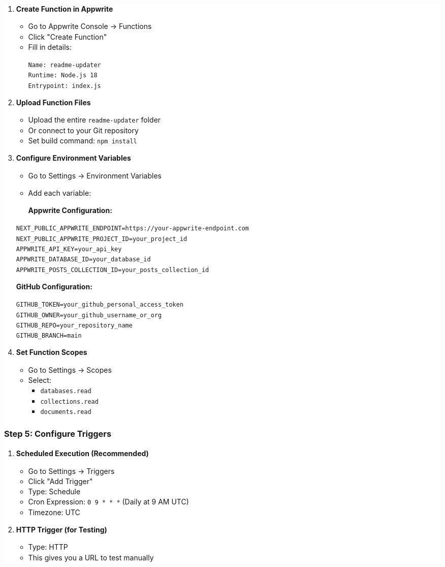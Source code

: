 1. **Create Function in Appwrite**
   - Go to Appwrite Console → Functions
   - Click "Create Function"
   - Fill in details:
     ```
     Name: readme-updater
     Runtime: Node.js 18
     Entrypoint: index.js
     ```

2. **Upload Function Files**
   - Upload the entire `readme-updater` folder
   - Or connect to your Git repository
   - Set build command: `npm install`

3. **Configure Environment Variables**
   - Go to Settings → Environment Variables
   - Add each variable:

       **Appwrite Configuration:**
    ```
    NEXT_PUBLIC_APPWRITE_ENDPOINT=https://your-appwrite-endpoint.com
    NEXT_PUBLIC_APPWRITE_PROJECT_ID=your_project_id
    APPWRITE_API_KEY=your_api_key
    APPWRITE_DATABASE_ID=your_database_id
    APPWRITE_POSTS_COLLECTION_ID=your_posts_collection_id
    ```


   **GitHub Configuration:**
   ```
   GITHUB_TOKEN=your_github_personal_access_token
   GITHUB_OWNER=your_github_username_or_org
   GITHUB_REPO=your_repository_name
   GITHUB_BRANCH=main
   ```

4. **Set Function Scopes**
   - Go to Settings → Scopes
   - Select:
     - `databases.read`
     - `collections.read`
     - `documents.read`

### Step 5: Configure Triggers

1. **Scheduled Execution (Recommended)**
   - Go to Settings → Triggers
   - Click "Add Trigger"
   - Type: Schedule
   - Cron Expression: `0 9 * * *` (Daily at 9 AM UTC)
   - Timezone: UTC

2. **HTTP Trigger (for Testing)**
   - Type: HTTP
   - This gives you a URL to test manually
